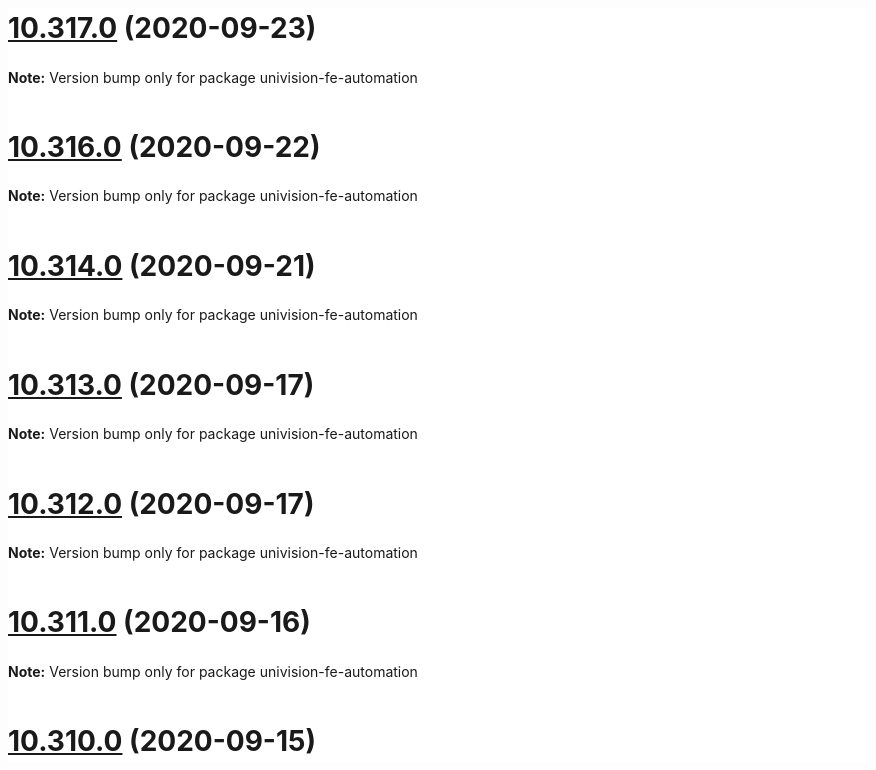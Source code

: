 
# [10.317.0](https://github.com/univision/univision-fe-automation/compare/v10.316.0...v10.317.0) (2020-09-23)

**Note:** Version bump only for package univision-fe-automation





# [10.316.0](https://github.com/univision/univision-fe-automation/compare/v10.315.0...v10.316.0) (2020-09-22)

**Note:** Version bump only for package univision-fe-automation





# [10.314.0](https://github.com/univision/univision-fe-automation/compare/v10.313.0...v10.314.0) (2020-09-21)

**Note:** Version bump only for package univision-fe-automation





# [10.313.0](https://github.com/univision/univision-fe-automation/compare/v10.312.0...v10.313.0) (2020-09-17)

**Note:** Version bump only for package univision-fe-automation





# [10.312.0](https://github.com/univision/univision-fe-automation/compare/v10.311.0...v10.312.0) (2020-09-17)

**Note:** Version bump only for package univision-fe-automation





# [10.311.0](https://github.com/univision/univision-fe-automation/compare/v10.310.0...v10.311.0) (2020-09-16)

**Note:** Version bump only for package univision-fe-automation





# [10.310.0](https://github.com/univision/univision-fe-automation/compare/v10.309.0...v10.310.0) (2020-09-15)
